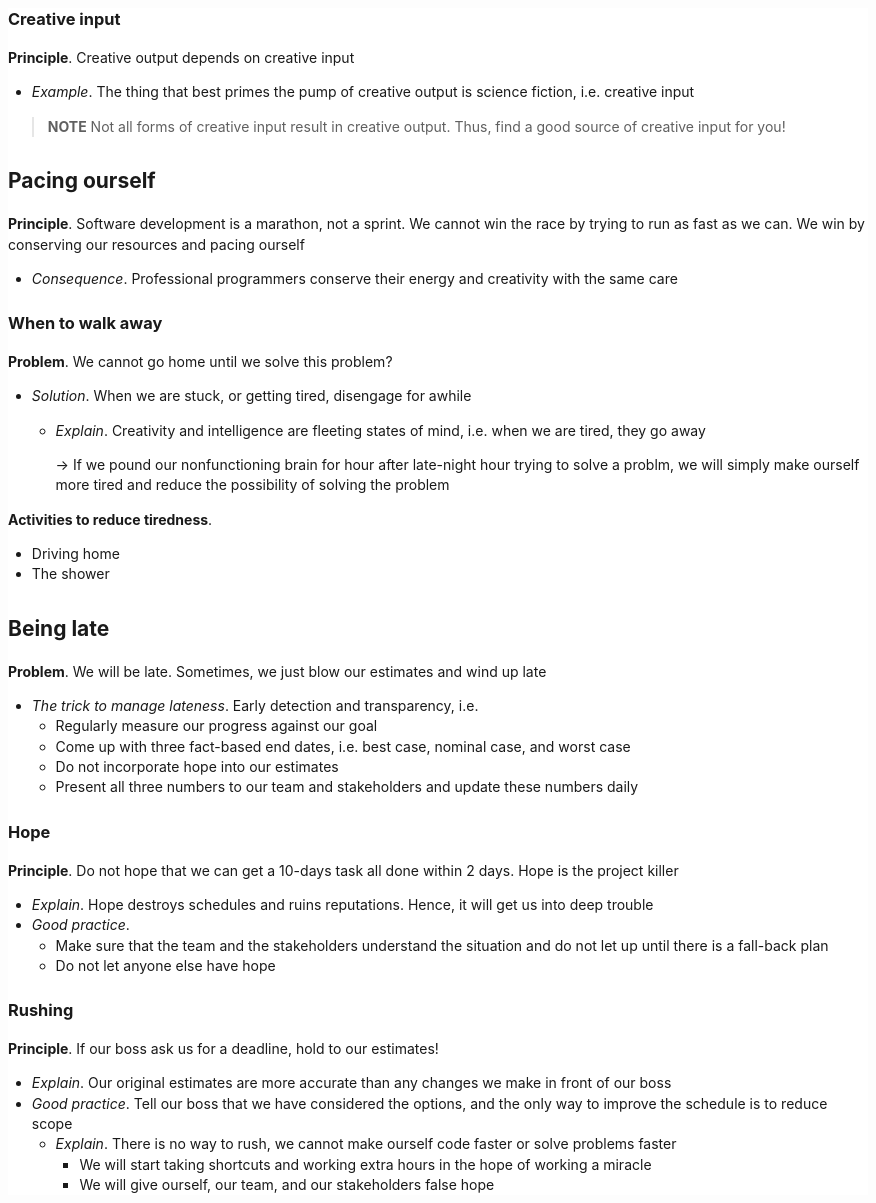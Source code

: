 ### Creative input
**Principle**. Creative output depends on creative input
* *Example*. The thing that best primes the pump of creative output is science fiction, i.e. creative input

>**NOTE** Not all forms of creative input result in creative output. Thus, find a good source of creative input for you!

## Pacing ourself
**Principle**. Software development is a marathon, not a sprint. We cannot win the race by trying to run as fast as we can. We win by conserving our resources and pacing ourself
* *Consequence*. Professional programmers conserve their energy and creativity with the same care

### When to walk away
**Problem**. We cannot go home until we solve this problem?
* *Solution*. When we are stuck, or getting tired, disengage for awhile
    * *Explain*. Creativity and intelligence are fleeting states of mind, i.e. when we are tired, they go away

        $\to$ If we pound our nonfunctioning brain for hour after late-night hour trying to solve a problm, we will simply make ourself more tired and reduce the possibility of solving the problem

**Activities to reduce tiredness**.
* Driving home
* The shower

## Being late
**Problem**. We will be late. Sometimes, we just blow our estimates and wind up late
* *The trick to manage lateness*. Early detection and transparency, i.e.
    * Regularly measure our progress against our goal
    * Come up with three fact-based end dates, i.e. best case, nominal case, and worst case
    * Do not incorporate hope into our estimates
    * Present all three numbers to our team and stakeholders and update these numbers daily

### Hope
**Principle**. Do not hope that we can get a 10-days task all done within 2 days. Hope is the project killer
* *Explain*. Hope destroys schedules and ruins reputations. Hence, it will get us into deep trouble
* *Good practice*.
    * Make sure that the team and the stakeholders understand the situation and do not let up until there is a fall-back plan
    * Do not let anyone else have hope

### Rushing
**Principle**. If our boss ask us for a deadline, hold to our estimates!
* *Explain*. Our original estimates are more accurate than any changes we make in front of our boss
* *Good practice*. Tell our boss that we have considered the options, and the only way to improve the schedule is to reduce scope
    * *Explain*. There is no way to rush, we cannot make ourself code faster or solve problems faster
        * We will start taking shortcuts and working extra hours in the hope of working a miracle
        * We will give ourself, our team, and our stakeholders false hope
